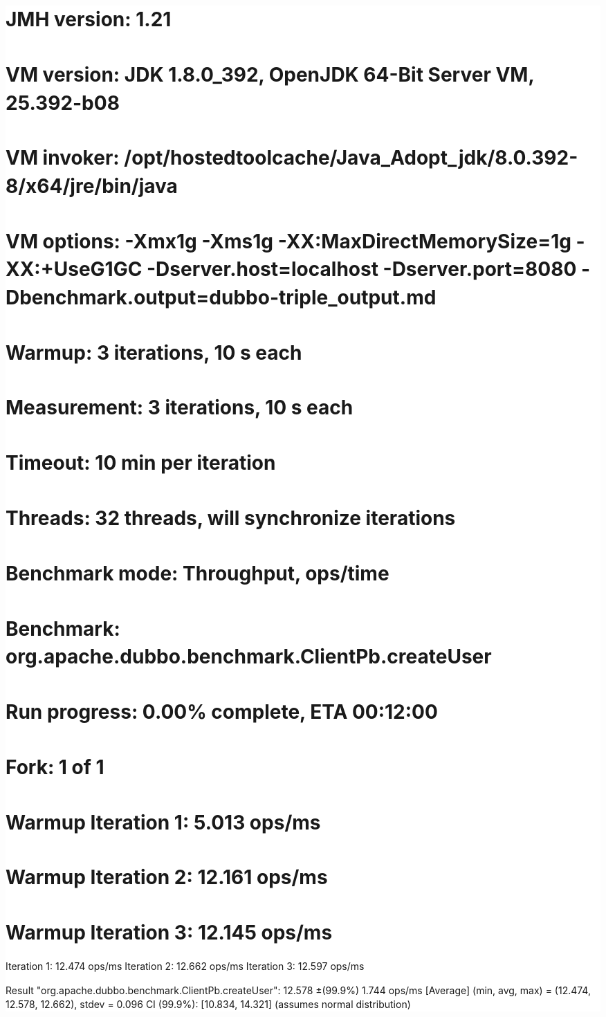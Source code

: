 # JMH version: 1.21
# VM version: JDK 1.8.0_392, OpenJDK 64-Bit Server VM, 25.392-b08
# VM invoker: /opt/hostedtoolcache/Java_Adopt_jdk/8.0.392-8/x64/jre/bin/java
# VM options: -Xmx1g -Xms1g -XX:MaxDirectMemorySize=1g -XX:+UseG1GC -Dserver.host=localhost -Dserver.port=8080 -Dbenchmark.output=dubbo-triple_output.md
# Warmup: 3 iterations, 10 s each
# Measurement: 3 iterations, 10 s each
# Timeout: 10 min per iteration
# Threads: 32 threads, will synchronize iterations
# Benchmark mode: Throughput, ops/time
# Benchmark: org.apache.dubbo.benchmark.ClientPb.createUser

# Run progress: 0.00% complete, ETA 00:12:00
# Fork: 1 of 1
# Warmup Iteration   1: 5.013 ops/ms
# Warmup Iteration   2: 12.161 ops/ms
# Warmup Iteration   3: 12.145 ops/ms
Iteration   1: 12.474 ops/ms
Iteration   2: 12.662 ops/ms
Iteration   3: 12.597 ops/ms


Result "org.apache.dubbo.benchmark.ClientPb.createUser":
  12.578 ±(99.9%) 1.744 ops/ms [Average]
  (min, avg, max) = (12.474, 12.578, 12.662), stdev = 0.096
  CI (99.9%): [10.834, 14.321] (assumes normal distribution)
